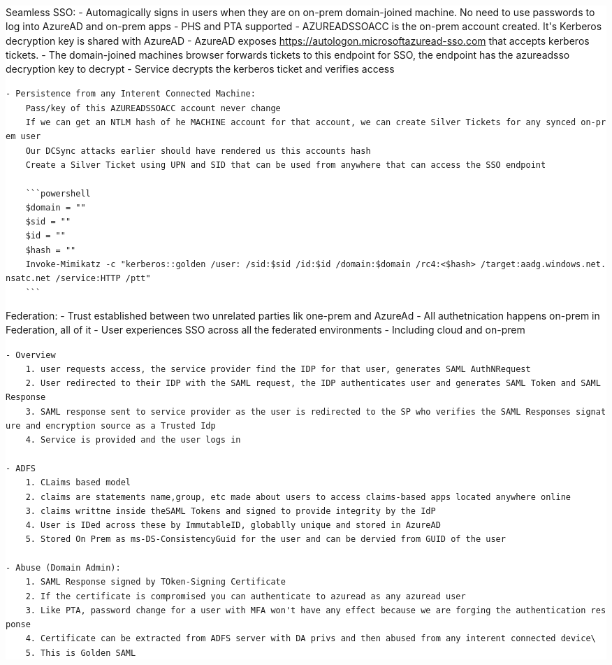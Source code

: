 Seamless SSO:
    - Automagically signs in users when they are on on-prem domain-joined machine. No need to use passwords to log into AzureAD and on-prem apps
    - PHS and PTA supported
    - AZUREADSSOACC is the on-prem account created. It's Kerberos decryption key is shared with AzureAD
    - AzureAD exposes https://autologon.microsoftazuread-sso.com that accepts kerberos tickets. 
    - The domain-joined machines browser forwards tickets to this endpoint for SSO, the endpoint has the azureadsso decryption key to decrypt
    - Service decrypts the kerberos ticket and verifies access

    - Persistence from any Interent Connected Machine:
        Pass/key of this AZUREADSSOACC account never change
        If we can get an NTLM hash of he MACHINE account for that account, we can create Silver Tickets for any synced on-prem user
        Our DCSync attacks earlier should have rendered us this accounts hash
        Create a Silver Ticket using UPN and SID that can be used from anywhere that can access the SSO endpoint

        ```powershell
        $domain = ""
        $sid = ""
        $id = ""
        $hash = "" 
        Invoke-Mimikatz -c "kerberos::golden /user: /sid:$sid /id:$id /domain:$domain /rc4:<$hash> /target:aadg.windows.net.nsatc.net /service:HTTP /ptt"
        ```

Federation:
    - Trust established between two unrelated parties lik one-prem and AzureAd
    - All authetnication happens on-prem in Federation, all of it
    - User experiences SSO across all the federated environments
    - Including cloud and on-prem

    - Overview
        1. user requests access, the service provider find the IDP for that user, generates SAML AuthNRequest
        2. User redirected to their IDP with the SAML request, the IDP authenticates user and generates SAML Token and SAML Response
        3. SAML response sent to service provider as the user is redirected to the SP who verifies the SAML Responses signature and encryption source as a Trusted Idp
        4. Service is provided and the user logs in

    - ADFS
        1. CLaims based model
        2. claims are statements name,group, etc made about users to access claims-based apps located anywhere online
        3. claims writtne inside theSAML Tokens and signed to provide integrity by the IdP
        4. User is IDed across these by ImmutableID, globablly unique and stored in AzureAD
        5. Stored On Prem as ms-DS-ConsistencyGuid for the user and can be dervied from GUID of the user

    - Abuse (Domain Admin):
        1. SAML Response signed by TOken-Signing Certificate
        2. If the certificate is compromised you can authenticate to azuread as any azuread user
        3. Like PTA, password change for a user with MFA won't have any effect because we are forging the authentication response
        4. Certificate can be extracted from ADFS server with DA privs and then abused from any interent connected device\
        5. This is Golden SAML

